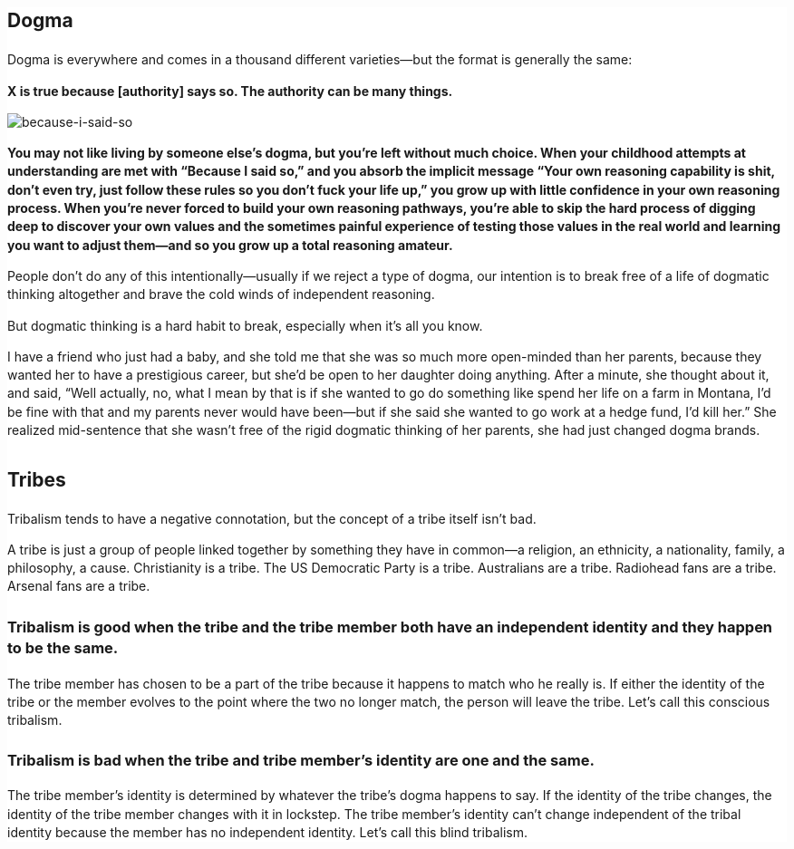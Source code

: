 ## Dogma

Dogma is everywhere and comes in a thousand different varieties—but the format is generally the same:

**X is true because [authority] says so. The authority can be many things.**

![because-i-said-so](/./because-i-said-so.jpg)

**You may not like living by someone else’s dogma, but you’re left without much choice. When your childhood attempts at understanding are met with “Because I said so,” and you absorb the implicit message “Your own reasoning capability is shit, don’t even try, just follow these rules so you don’t fuck your life up,” you grow up with little confidence in your own reasoning process. When you’re never forced to build your own reasoning pathways, you’re able to skip the hard process of digging deep to discover your own values and the sometimes painful experience of testing those values in the real world and learning you want to adjust them—and so you grow up a total reasoning amateur.**

People don’t do any of this intentionally—usually if we reject a type of dogma, our intention is to break free of a life of dogmatic thinking altogether and brave the cold winds of independent reasoning.

But dogmatic thinking is a hard habit to break, especially when it’s all you know.

I have a friend who just had a baby, and she told me that she was so much more open-minded than her parents, because they wanted her to have a prestigious career, but she’d be open to her daughter doing anything. After a minute, she thought about it, and said, “Well actually, no, what I mean by that is if she wanted to go do something like spend her life on a farm in Montana, I’d be fine with that and my parents never would have been—but if she said she wanted to go work at a hedge fund, I’d kill her.” She realized mid-sentence that she wasn’t free of the rigid dogmatic thinking of her parents, she had just changed dogma brands.

## Tribes

Tribalism tends to have a negative connotation, but the concept of a tribe itself isn’t bad.

A tribe is just a group of people linked together by something they have in common—a religion, an ethnicity, a nationality, family, a philosophy, a cause. Christianity is a tribe. The US Democratic Party is a tribe. Australians are a tribe. Radiohead fans are a tribe. Arsenal fans are a tribe.

### Tribalism is good when the tribe and the tribe member both have an independent identity and they happen to be the same.

The tribe member has chosen to be a part of the tribe because it happens to match who he really is. If either the identity of the tribe or the member evolves to the point where the two no longer match, the person will leave the tribe. Let’s call this conscious tribalism.

### Tribalism is bad when the tribe and tribe member’s identity are one and the same.

The tribe member’s identity is determined by whatever the tribe’s dogma happens to say. If the identity of the tribe changes, the identity of the tribe member changes with it in lockstep. The tribe member’s identity can’t change independent of the tribal identity because the member has no independent identity. Let’s call this blind tribalism.
